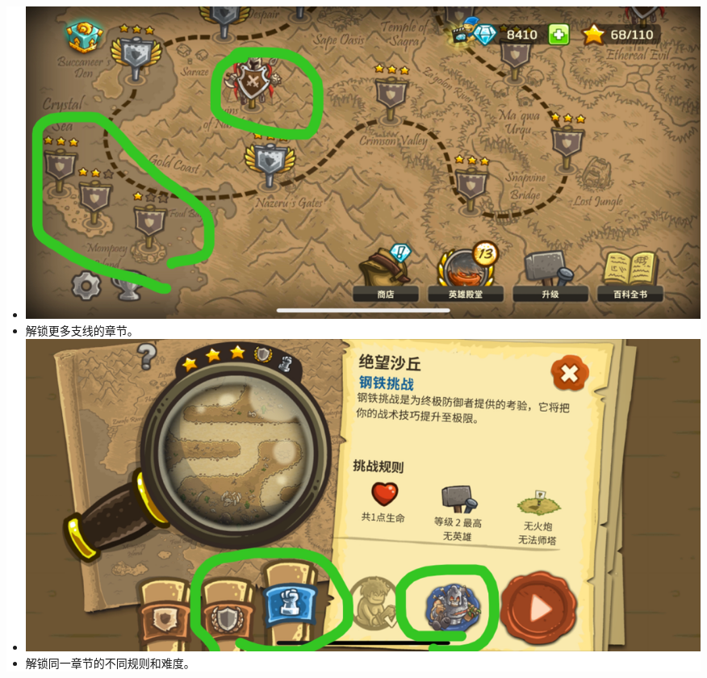   - ![alt text](img_v3_02ae_3927c86c-21bc-4709-9cb5-e8473f521ecg.jpg)
  - 解锁更多支线的章节。
  - ![alt text](img_v3_02ae_98896540-f292-49bf-8787-7a2587e0cefg.jpg)
  - 解锁同一章节的不同规则和难度。